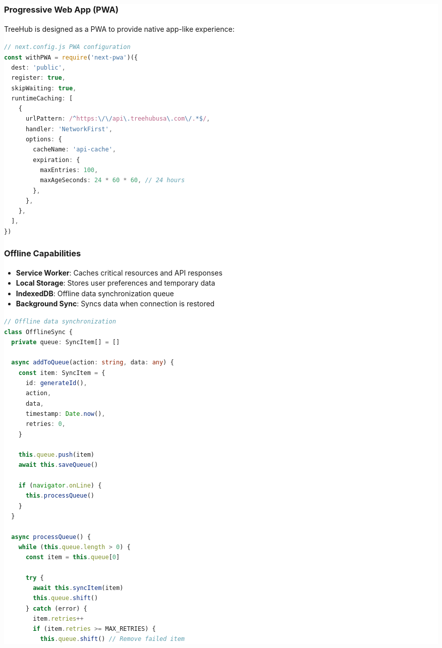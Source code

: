 ### Progressive Web App (PWA)
TreeHub is designed as a PWA to provide native app-like experience:

```typescript
// next.config.js PWA configuration
const withPWA = require('next-pwa')({
  dest: 'public',
  register: true,
  skipWaiting: true,
  runtimeCaching: [
    {
      urlPattern: /^https:\/\/api\.treehubusa\.com\/.*$/,
      handler: 'NetworkFirst',
      options: {
        cacheName: 'api-cache',
        expiration: {
          maxEntries: 100,
          maxAgeSeconds: 24 * 60 * 60, // 24 hours
        },
      },
    },
  ],
})
```

### Offline Capabilities
- **Service Worker**: Caches critical resources and API responses
- **Local Storage**: Stores user preferences and temporary data
- **IndexedDB**: Offline data synchronization queue
- **Background Sync**: Syncs data when connection is restored

```typescript
// Offline data synchronization
class OfflineSync {
  private queue: SyncItem[] = []
  
  async addToQueue(action: string, data: any) {
    const item: SyncItem = {
      id: generateId(),
      action,
      data,
      timestamp: Date.now(),
      retries: 0,
    }
    
    this.queue.push(item)
    await this.saveQueue()
    
    if (navigator.onLine) {
      this.processQueue()
    }
  }
  
  async processQueue() {
    while (this.queue.length > 0) {
      const item = this.queue[0]
      
      try {
        await this.syncItem(item)
        this.queue.shift()
      } catch (error) {
        item.retries++
        if (item.retries >= MAX_RETRIES) {
          this.queue.shift() // Remove failed item
```